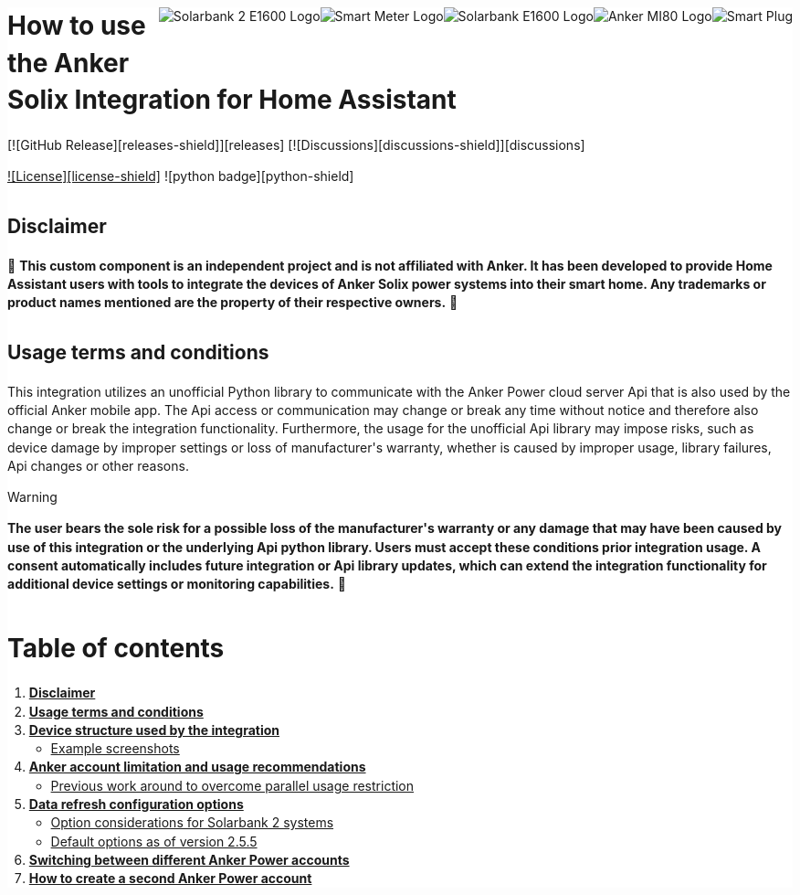 <div class="container">
  <div class="image"> <img src="https://public-aiot-fra-prod.s3.dualstack.eu-central-1.amazonaws.com/anker-power/public/product/2024/07/23/iot-admin/jvwLiu0cOHjYMCwV/picl_A17X8_normal.png" alt="Smart Plug" title="Smart Plug" align="right" height="65px"/> </div>
  <div class="image"> <img src="https://public-aiot-fra-prod.s3.dualstack.eu-central-1.amazonaws.com/anker-power/public/product/anker-power/0f8e0ca7-dda9-4e70-940d-fe08e1fc89ea/picl_A5143_normal.png" alt="Anker MI80 Logo" title="Anker MI80" align="right" height="65px"/> </div>
  <div class="image"> <img src="https://public-aiot-fra-prod.s3.dualstack.eu-central-1.amazonaws.com/anker-power/public/product/anker-power/e9478c2d-e665-4d84-95d7-dd4844f82055/20230719-144818.png" alt="Solarbank E1600 Logo" title="Anker Solarbank E1600" align="right" height="80px"/> </div>
  <div class="image"> <img src="https://public-aiot-fra-prod.s3.dualstack.eu-central-1.amazonaws.com/anker-power/public/product/2024/05/24/iot-admin/opwTD5izbjD9DjKB/picl_A17X7_normal.png" alt="Smart Meter Logo" title="Anker Smart Meter" align="right" height="65px"/> </div>
  <img src="https://public-aiot-fra-prod.s3.dualstack.eu-central-1.amazonaws.com/anker-power/public/product/2024/05/24/iot-admin/5iJoq1dk63i47HuR/picl_A17C1_normal%281%29.png" alt="Solarbank 2 E1600 Logo" title="Anker Solarbank 2 E1600"  align="right" height="80px"/> </div>
</div>

# How to use the Anker Solix Integration for Home Assistant

[![GitHub Release][releases-shield]][releases]
[![Discussions][discussions-shield]][discussions]

[![License][license-shield]](LICENSE)
![python badge][python-shield]


## Disclaimer

🚨 **This custom component is an independent project and is not affiliated with Anker. It has been developed to provide Home Assistant users with tools to integrate the devices of Anker Solix power systems into their smart home. Any trademarks or product names mentioned are the property of their respective owners.** 🚨


## Usage terms and conditions

This integration utilizes an unofficial Python library to communicate with the Anker Power cloud server Api that is also used by the official Anker mobile app. The Api access or communication may change or break any time without notice and therefore also change or break the integration functionality. Furthermore, the usage for the unofficial Api library may impose risks, such as device damage by improper settings or loss of manufacturer's warranty, whether is caused by improper usage, library failures, Api changes or other reasons.

> [!WARNING]
>  **The user bears the sole risk for a possible loss of the manufacturer's warranty or any damage that may have been caused by use of this integration or the underlying Api python library. Users must accept these conditions prior integration usage. A consent automatically includes future integration or Api library updates, which can extend the integration functionality for additional device settings or monitoring capabilities.** 🚨


# Table of contents

1. **[Disclaimer](#disclaimer)**
1. **[Usage terms and conditions](#usage-terms-and-conditions)**
1. **[Device structure used by the integration](#device-structure-used-by-the-integration)**
    * [Example screenshots](#example-screenshots)
1. **[Anker account limitation and usage recommendations](#anker-account-limitation-and-usage-recommendations)**
    * [Previous work around to overcome parallel usage restriction](#previous-work-around-to-overcome-parallel-usage-restriction-of-owner-account-no-longer-required-since-august-2025)
1. **[Data refresh configuration options](#data-refresh-configuration-options)**
    * [Option considerations for Solarbank 2 systems](#option-considerations-for-solarbank-2-systems)
    * [Default options as of version 2.5.5](#default-options-as-of-version-255)
1. **[Switching between different Anker Power accounts](#switching-between-different-anker-power-accounts)**
1. **[How to create a second Anker Power account](#how-to-create-a-second-anker-power-account)**